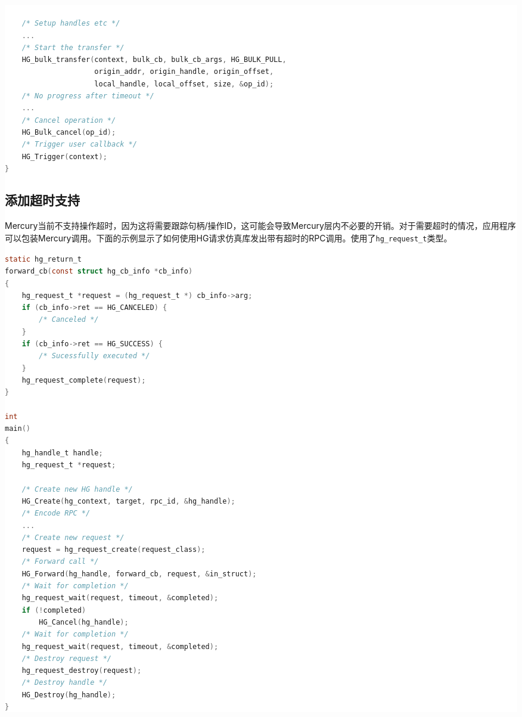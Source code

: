 ```c

    /* Setup handles etc */
    ...
    /* Start the transfer */
    HG_bulk_transfer(context, bulk_cb, bulk_cb_args, HG_BULK_PULL,
                     origin_addr, origin_handle, origin_offset,
                     local_handle, local_offset, size, &op_id);
    /* No progress after timeout */
    ...
    /* Cancel operation */
    HG_Bulk_cancel(op_id);
    /* Trigger user callback */
    HG_Trigger(context);
}
```

## 添加超时支持

Mercury当前不支持操作超时，因为这将需要跟踪句柄/操作ID，这可能会导致Mercury层内不必要的开销。对于需要超时的情况，应用程序可以包装Mercury调用。下面的示例显示了如何使用HG请求仿真库发出带有超时的RPC调用。使用了`hg_request_t`类型。

```c
static hg_return_t
forward_cb(const struct hg_cb_info *cb_info)
{
    hg_request_t *request = (hg_request_t *) cb_info->arg;
    if (cb_info->ret == HG_CANCELED) {
        /* Canceled */
    }
    if (cb_info->ret == HG_SUCCESS) {
        /* Sucessfully executed */
    }
    hg_request_complete(request);
}

int
main()
{
    hg_handle_t handle;
    hg_request_t *request;

    /* Create new HG handle */
    HG_Create(hg_context, target, rpc_id, &hg_handle);
    /* Encode RPC */
    ...
    /* Create new request */
    request = hg_request_create(request_class);
    /* Forward call */
    HG_Forward(hg_handle, forward_cb, request, &in_struct);
    /* Wait for completion */
    hg_request_wait(request, timeout, &completed);
    if (!completed)
        HG_Cancel(hg_handle);
    /* Wait for completion */
    hg_request_wait(request, timeout, &completed);
    /* Destroy request */
    hg_request_destroy(request);
    /* Destroy handle */
    HG_Destroy(hg_handle);
}
```
